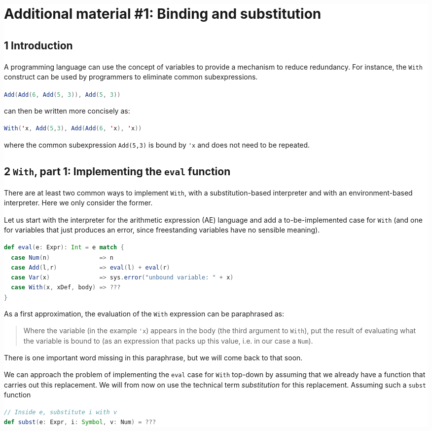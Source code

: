 # Additional material #1: Binding and substitution

## 1 Introduction

A programming language can use the concept of variables to provide a mechanism to reduce redundancy.
For instance, the `With` construct can be used by programmers to eliminate common subexpressions.

```scala
Add(Add(6, Add(5, 3)), Add(5, 3))
```

can then be written more concisely as:

```scala
With('x, Add(5,3), Add(Add(6, 'x), 'x))
```

where the common subexpression `Add(5,3)` is bound by `'x` and does not need to be repeated.

## 2 `With`, part 1: Implementing the `eval` function

There are at least two common ways to implement `With`, with a substitution-based
interpreter and with an environment-based interpreter. Here we only consider the former.

Let us start with the interpreter for the arithmetic expression (AE) language
and add a to-be-implemented case for `With` (and one for variables that just produces an error,
since freestanding variables have no sensible meaning).

```scala
def eval(e: Expr): Int = e match {
  case Num(n)              => n
  case Add(l,r)            => eval(l) + eval(r)
  case Var(x)              => sys.error("unbound variable: " + x)
  case With(x, xDef, body) => ???
}
```

As a first approximation, the evaluation of the `With` expression can be paraphrased as:

> Where the variable (in the example `'x`) appears in the body (the third argument to `With`),
> put the result of evaluating what the variable is bound to (as an expression that packs up this value,
> i.e. in our case a `Num`).

There is one important word missing in this paraphrase, but we will come back to that soon.

We can approach the problem of implementing the `eval` case for `With` top-down by assuming that we
already have a function that carries out this replacement.
We will from now on use the technical term _substitution_ for this replacement.
Assuming such a `subst` function

```scala
// Inside e, substitute i with v
def subst(e: Expr, i: Symbol, v: Num) = ???
```
